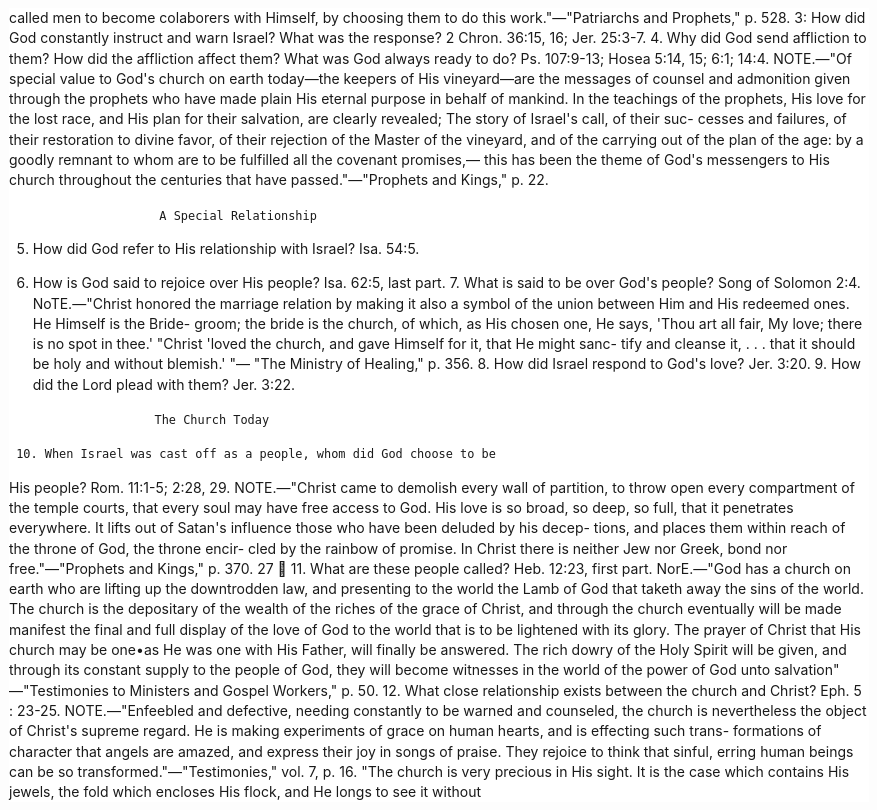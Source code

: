 called men to become colaborers with Himself, by choosing them to do this
work."—"Patriarchs and Prophets," p. 528.
    3: How did God constantly instruct and warn Israel? What was the
response? 2 Chron. 36:15, 16; Jer. 25:3-7.
    4. Why did God send affliction to them? How did the affliction affect
them? What was God always ready to do? Ps. 107:9-13; Hosea 5:14, 15;
6:1; 14:4.
    NOTE.—"Of special value to God's church on earth today—the keepers of
His vineyard—are the messages of counsel and admonition given through the
prophets who have made plain His eternal purpose in behalf of mankind. In
the teachings of the prophets, His love for the lost race, and His plan for
their salvation, are clearly revealed; The story of Israel's call, of their suc-
cesses and failures, of their restoration to divine favor, of their rejection of
the Master of the vineyard, and of the carrying out of the plan of the age:
by a goodly remnant to whom are to be fulfilled all the covenant promises,—
this has been the theme of God's messengers to His church throughout the
centuries that have passed."—"Prophets and Kings," p. 22.

                         A Special Relationship
   5. How did God refer to His relationship with Israel? Isa. 54:5.
   6. How is God said to rejoice over His people? Isa. 62:5, last part.
    7. What is said to be over God's people? Song of Solomon 2:4.
    NoTE.—"Christ honored the marriage relation by making it also a symbol
of the union between Him and His redeemed ones. He Himself is the Bride-
groom; the bride is the church, of which, as His chosen one, He says, 'Thou
art all fair, My love; there is no spot in thee.'
    "Christ 'loved the church, and gave Himself for it, that He might sanc-
tify and cleanse it, . . . that it should be holy and without blemish.' "—
"The Ministry of Healing," p. 356.
    8. How did Israel respond to God's love? Jer. 3:20.
    9. How did the Lord plead with them? Jer. 3:22.

                           The Church Today
     10. When Israel was cast off as a people, whom did God choose to be
His people? Rom. 11:1-5; 2:28, 29.
    NOTE.—"Christ came to demolish every wall of partition, to throw open
every compartment of the temple courts, that every soul may have free access
to God. His love is so broad, so deep, so full, that it penetrates everywhere.
It lifts out of Satan's influence those who have been deluded by his decep-
tions, and places them within reach of the throne of God, the throne encir-
cled by the rainbow of promise. In Christ there is neither Jew nor Greek,
bond nor free."—"Prophets and Kings," p. 370.
                                        27
     11. What are these people called? Heb. 12:23, first part.
     NorE.—"God has a church on earth who are lifting up the downtrodden
law, and presenting to the world the Lamb of God that taketh away the sins
of the world. The church is the depositary of the wealth of the riches of the
grace of Christ, and through the church eventually will be made manifest the
final and full display of the love of God to the world that is to be lightened
with its glory. The prayer of Christ that His church may be one•as He was
one with His Father, will finally be answered. The rich dowry of the Holy
Spirit will be given, and through its constant supply to the people of God,
they will become witnesses in the world of the power of God unto salvation"
—"Testimonies to Ministers and Gospel Workers," p. 50.
     12. What close relationship exists between the church and Christ? Eph.
5 : 23-25.
     NOTE.—"Enfeebled and defective, needing constantly to be warned and
counseled, the church is nevertheless the object of Christ's supreme regard. He
is making experiments of grace on human hearts, and is effecting such trans-
formations of character that angels are amazed, and express their joy in songs
of praise. They rejoice to think that sinful, erring human beings can be so
transformed."—"Testimonies," vol. 7, p. 16.
     "The church is very precious in His sight. It is the case which contains
His jewels, the fold which encloses His flock, and He longs to see it without